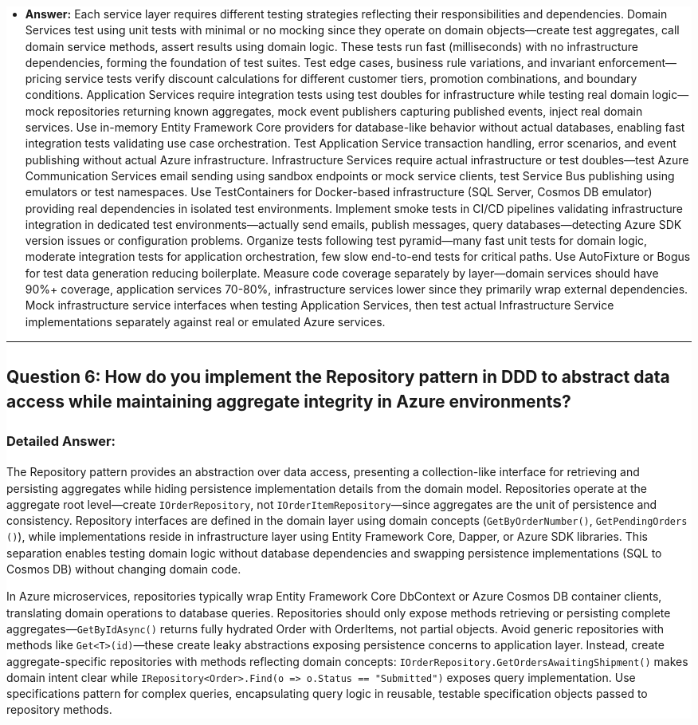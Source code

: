 * **Answer:** Each service layer requires different testing strategies reflecting their responsibilities and dependencies. Domain Services test using unit tests with minimal or no mocking since they operate on domain objects—create test aggregates, call domain service methods, assert results using domain logic. These tests run fast (milliseconds) with no infrastructure dependencies, forming the foundation of test suites. Test edge cases, business rule variations, and invariant enforcement—pricing service tests verify discount calculations for different customer tiers, promotion combinations, and boundary conditions. Application Services require integration tests using test doubles for infrastructure while testing real domain logic—mock repositories returning known aggregates, mock event publishers capturing published events, inject real domain services. Use in-memory Entity Framework Core providers for database-like behavior without actual databases, enabling fast integration tests validating use case orchestration. Test Application Service transaction handling, error scenarios, and event publishing without actual Azure infrastructure. Infrastructure Services require actual infrastructure or test doubles—test Azure Communication Services email sending using sandbox endpoints or mock service clients, test Service Bus publishing using emulators or test namespaces. Use TestContainers for Docker-based infrastructure (SQL Server, Cosmos DB emulator) providing real dependencies in isolated test environments. Implement smoke tests in CI/CD pipelines validating infrastructure integration in dedicated test environments—actually send emails, publish messages, query databases—detecting Azure SDK version issues or configuration problems. Organize tests following test pyramid—many fast unit tests for domain logic, moderate integration tests for application orchestration, few slow end-to-end tests for critical paths. Use AutoFixture or Bogus for test data generation reducing boilerplate. Measure code coverage separately by layer—domain services should have 90%+ coverage, application services 70-80%, infrastructure services lower since they primarily wrap external dependencies. Mock infrastructure service interfaces when testing Application Services, then test actual Infrastructure Service implementations separately against real or emulated Azure services.

---

## Question 6: How do you implement the Repository pattern in DDD to abstract data access while maintaining aggregate integrity in Azure environments?

### Detailed Answer:

The Repository pattern provides an abstraction over data access, presenting a collection-like interface for retrieving and persisting aggregates while hiding persistence implementation details from the domain model. Repositories operate at the aggregate root level—create `IOrderRepository`, not `IOrderItemRepository`—since aggregates are the unit of persistence and consistency. Repository interfaces are defined in the domain layer using domain concepts (`GetByOrderNumber()`, `GetPendingOrders()`), while implementations reside in infrastructure layer using Entity Framework Core, Dapper, or Azure SDK libraries. This separation enables testing domain logic without database dependencies and swapping persistence implementations (SQL to Cosmos DB) without changing domain code.

In Azure microservices, repositories typically wrap Entity Framework Core DbContext or Azure Cosmos DB container clients, translating domain operations to database queries. Repositories should only expose methods retrieving or persisting complete aggregates—`GetByIdAsync()` returns fully hydrated Order with OrderItems, not partial objects. Avoid generic repositories with methods like `Get<T>(id)`—these create leaky abstractions exposing persistence concerns to application layer. Instead, create aggregate-specific repositories with methods reflecting domain concepts: `IOrderRepository.GetOrdersAwaitingShipment()` makes domain intent clear while `IRepository<Order>.Find(o => o.Status == "Submitted")` exposes query implementation. Use specifications pattern for complex queries, encapsulating query logic in reusable, testable specification objects passed to repository methods.
